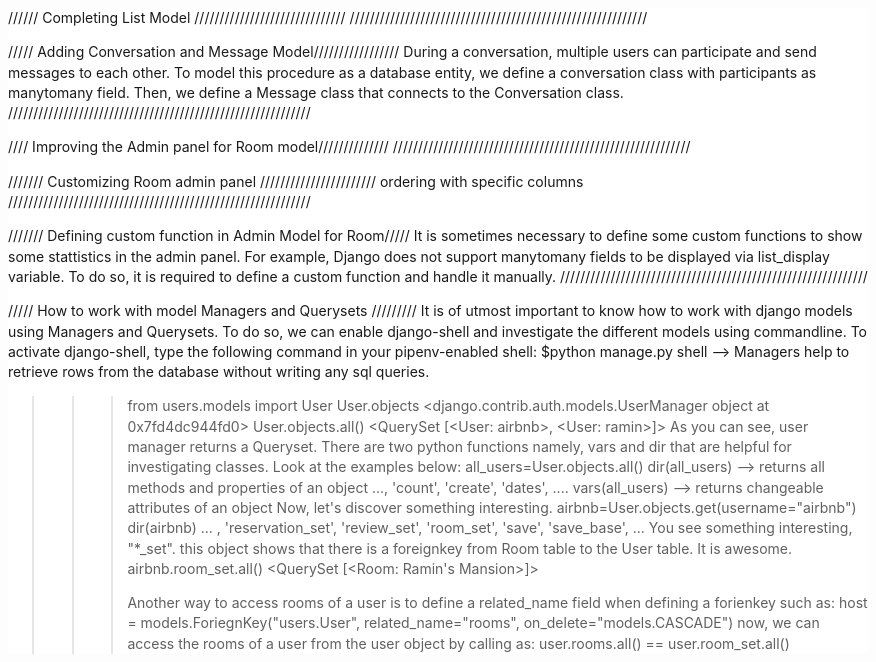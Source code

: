 ////// Completing List Model //////////////////////////////
///////////////////////////////////////////////////////////

///// Adding Conversation and Message Model/////////////////
During a conversation, multiple users can participate and send
messages to each other. To model this procedure as a database entity,
we define a conversation class with participants as manytomany field.
Then, we define a Message class that connects to the Conversation class.
////////////////////////////////////////////////////////////

//// Improving the Admin panel for Room model//////////////
///////////////////////////////////////////////////////////

/////// Customizing Room admin panel ///////////////////////
ordering with specific columns
////////////////////////////////////////////////////////////

/////// Defining custom function in Admin Model for Room/////
It is sometimes necessary to define some custom functions to
show some stattistics in the admin panel. For example, Django does
not support manytomany fields to be displayed via list_display variable.
To do so, it is required to define a custom function and handle it manually.
/////////////////////////////////////////////////////////////

///// How to work with model Managers and Querysets /////////
It is of utmost important to know how to work with django models using
Managers and Querysets. To do so, we can enable django-shell and investigate
the different models using commandline. To activate django-shell, type the following
command in your pipenv-enabled shell:
$python manage.py shell
--> Managers help to retrieve rows from the database without writing
any sql queries.

> > > from users.models import User
> > > User.objects
> > > <django.contrib.auth.models.UserManager object at 0x7fd4dc944fd0>
> > > User.objects.all()
> > > <QuerySet [<User: airbnb>, <User: ramin>]>
> > > As you can see, user manager returns a Queryset.
> > > There are two python functions namely, vars and dir that are helpful for
> > > investigating classes. Look at the examples below:
> > > all_users=User.objects.all()
> > > dir(all_users) --> returns all methods and properties of an object
> > > ..., 'count', 'create', 'dates', ....
> > > vars(all_users) --> returns changeable attributes of an object
> > > Now, let's discover something interesting.
> > > airbnb=User.objects.get(username="airbnb")
> > > dir(airbnb)
> > > ... , 'reservation_set', 'review_set', 'room_set', 'save', 'save_base', ...
> > > You see something interesting, "\*\_set". this object shows that there is a
> > > foreignkey from Room table to the User table. It is awesome.
> > > airbnb.room_set.all()
> > > <QuerySet [<Room: Ramin's Mansion>]>
> > >
> > > Another way to access rooms of a user is to define a related_name field when
> > > defining a forienkey such as:
> > > host = models.ForiegnKey("users.User", related_name="rooms", on_delete="models.CASCADE")
> > > now, we can access the rooms of a user from the user object by calling as:
> > > user.rooms.all() == user.room_set.all()
